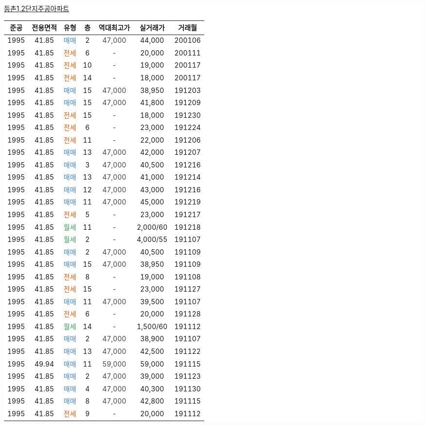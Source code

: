 
[등촌1,2단지주공아파트](https://search.naver.com/search.naver?query=%EC%84%9C%EC%9A%B8%ED%8A%B9%EB%B3%84%EC%8B%9C+%EA%B0%95%EC%84%9C%EA%B5%AC+%EB%93%B1%EC%B4%8C%EB%8F%99+%EB%93%B1%EC%B4%8C1%2C2%EB%8B%A8%EC%A7%80%EC%A3%BC%EA%B3%B5%EC%95%84%ED%8C%8C%ED%8A%B8)

|준공|전용면적|유형|층|역대최고가|실거래가|거래월|
|:---:|:---:|:---:|:---:|:---:|:---:|:---:|
|1995|41.85|<span style="color:#4285f3">매매</span>|2|<span style="color:#444444">47,000</span>|44,000|200106|
|1995|41.85|<span style="color:#ff5a00">전세</span>|6|<span style="color:#444444">-</span>|20,000|200111|
|1995|41.85|<span style="color:#ff5a00">전세</span>|10|<span style="color:#444444">-</span>|19,000|200117|
|1995|41.85|<span style="color:#ff5a00">전세</span>|14|<span style="color:#444444">-</span>|18,000|200117|
|1995|41.85|<span style="color:#4285f3">매매</span>|15|<span style="color:#444444">47,000</span>|38,950|191203|
|1995|41.85|<span style="color:#4285f3">매매</span>|15|<span style="color:#444444">47,000</span>|41,800|191209|
|1995|41.85|<span style="color:#ff5a00">전세</span>|15|<span style="color:#444444">-</span>|18,000|191230|
|1995|41.85|<span style="color:#ff5a00">전세</span>|6|<span style="color:#444444">-</span>|23,000|191224|
|1995|41.85|<span style="color:#ff5a00">전세</span>|11|<span style="color:#444444">-</span>|22,000|191206|
|1995|41.85|<span style="color:#4285f3">매매</span>|13|<span style="color:#444444">47,000</span>|42,000|191207|
|1995|41.85|<span style="color:#4285f3">매매</span>|3|<span style="color:#444444">47,000</span>|40,500|191216|
|1995|41.85|<span style="color:#4285f3">매매</span>|13|<span style="color:#444444">47,000</span>|41,000|191214|
|1995|41.85|<span style="color:#4285f3">매매</span>|12|<span style="color:#444444">47,000</span>|43,000|191216|
|1995|41.85|<span style="color:#4285f3">매매</span>|11|<span style="color:#444444">47,000</span>|45,000|191219|
|1995|41.85|<span style="color:#ff5a00">전세</span>|5|<span style="color:#444444">-</span>|23,000|191217|
|1995|41.85|<span style="color:#34a853">월세</span>|11|<span style="color:#444444">-</span>|2,000/60|191218|
|1995|41.85|<span style="color:#34a853">월세</span>|2|<span style="color:#444444">-</span>|4,000/55|191107|
|1995|41.85|<span style="color:#4285f3">매매</span>|2|<span style="color:#444444">47,000</span>|40,500|191109|
|1995|41.85|<span style="color:#4285f3">매매</span>|15|<span style="color:#444444">47,000</span>|38,950|191109|
|1995|41.85|<span style="color:#ff5a00">전세</span>|8|<span style="color:#444444">-</span>|19,000|191108|
|1995|41.85|<span style="color:#ff5a00">전세</span>|15|<span style="color:#444444">-</span>|23,000|191127|
|1995|41.85|<span style="color:#4285f3">매매</span>|11|<span style="color:#444444">47,000</span>|39,500|191107|
|1995|41.85|<span style="color:#ff5a00">전세</span>|6|<span style="color:#444444">-</span>|20,000|191128|
|1995|41.85|<span style="color:#34a853">월세</span>|14|<span style="color:#444444">-</span>|1,500/60|191112|
|1995|41.85|<span style="color:#4285f3">매매</span>|2|<span style="color:#444444">47,000</span>|38,900|191107|
|1995|41.85|<span style="color:#4285f3">매매</span>|13|<span style="color:#444444">47,000</span>|42,500|191122|
|1995|49.94|<span style="color:#4285f3">매매</span>|11|<span style="color:#444444">59,000</span>|59,000|191115|
|1995|41.85|<span style="color:#4285f3">매매</span>|2|<span style="color:#444444">47,000</span>|39,000|191123|
|1995|41.85|<span style="color:#4285f3">매매</span>|4|<span style="color:#444444">47,000</span>|40,300|191130|
|1995|41.85|<span style="color:#4285f3">매매</span>|8|<span style="color:#444444">47,000</span>|42,800|191115|
|1995|41.85|<span style="color:#ff5a00">전세</span>|9|<span style="color:#444444">-</span>|20,000|191112|
